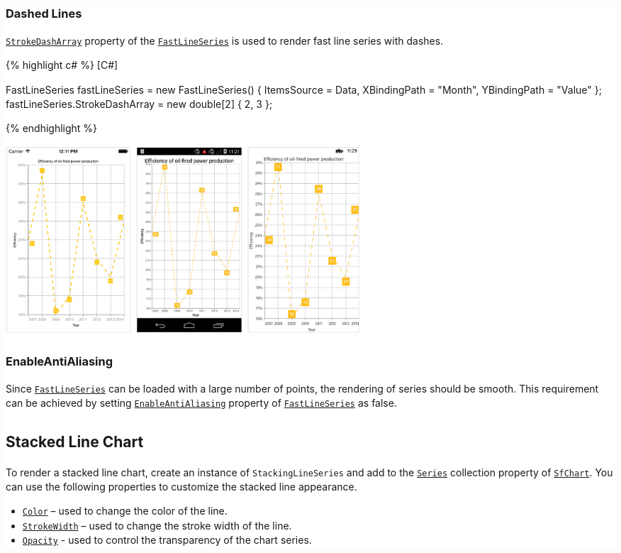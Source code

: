 ### Dashed Lines

[`StrokeDashArray`](https://help.syncfusion.com/cr/xamarin/Syncfusion.SfChart.XForms.FastLineSeries.html#Syncfusion_SfChart_XForms_FastLineSeries_StrokeDashArray) property of the [`FastLineSeries`](https://help.syncfusion.com/cr/xamarin/Syncfusion.SfChart.XForms.FastLineSeries.html) is used to render fast line series with dashes.

{% highlight c# %}
[C#]

FastLineSeries fastLineSeries = new FastLineSeries() 
{ 
	ItemsSource = Data, 
	XBindingPath = "Month", 
	YBindingPath = "Value" 
};
fastLineSeries.StrokeDashArray = new double[2] { 2, 3 };

{% endhighlight %}

![Dashed lines support for FastLineSeries in Xamarin.Forms Chart](charttypes_images/charttypes_img15.png)

### EnableAntiAliasing 

Since [`FastLineSeries`](https://help.syncfusion.com/cr/xamarin/Syncfusion.SfChart.XForms.FastLineSeries.html) can be loaded with a large number of points, the rendering of series should be smooth. This requirement can be achieved by setting [`EnableAntiAliasing`](https://help.syncfusion.com/cr/xamarin/Syncfusion.SfChart.XForms.FastLineSeries.html#Syncfusion_SfChart_XForms_FastLineSeries_EnableAntiAliasing) property of [`FastLineSeries`](https://help.syncfusion.com/cr/xamarin/Syncfusion.SfChart.XForms.FastLineSeries.html) as false.

## Stacked Line Chart
To render a stacked line chart, create an instance of `StackingLineSeries` and add to the [`Series`](https://help.syncfusion.com/cr/xamarin/Syncfusion.SfChart.XForms.SfChart.html#Syncfusion_SfChart_XForms_SfChart_Series) collection property of [`SfChart`](https://help.syncfusion.com/cr/xamarin/Syncfusion.SfChart.XForms.SfChart.html). You can use the following properties to customize the stacked line appearance.

* [`Color`](https://help.syncfusion.com/cr/xamarin/Syncfusion.SfChart.XForms.ChartSeries.html#Syncfusion_SfChart_XForms_ChartSeries_Color) – used to change the color of the line.
* [`StrokeWidth`](https://help.syncfusion.com/cr/xamarin/Syncfusion.SfChart.XForms.ChartSeries.html#Syncfusion_SfChart_XForms_ChartSeries_StrokeWidth) – used to change the stroke width of the line.
* [`Opacity`](https://help.syncfusion.com/cr/xamarin/Syncfusion.SfChart.XForms.ChartSeries.html#Syncfusion_SfChart_XForms_ChartSeries_Opacity) - used to control the transparency of the chart series.
